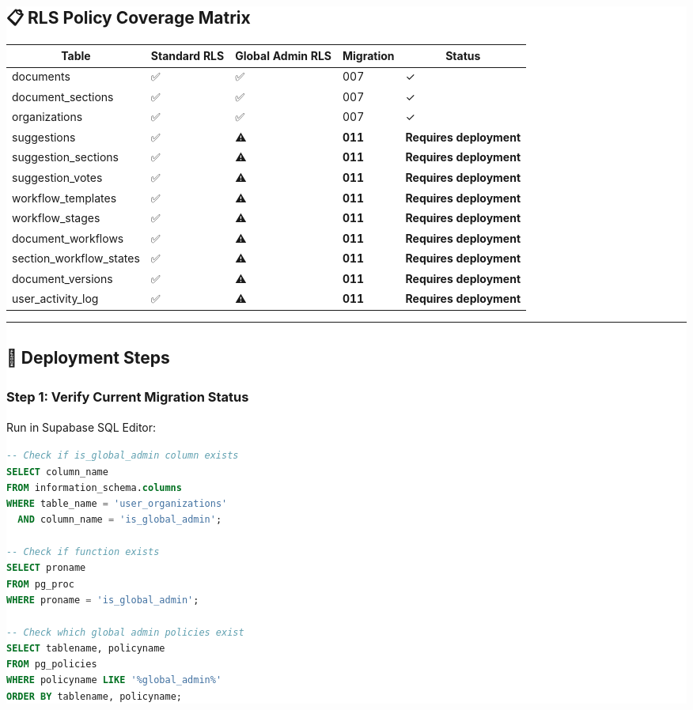 
## 📋 RLS Policy Coverage Matrix

| Table | Standard RLS | Global Admin RLS | Migration | Status |
|-------|--------------|------------------|-----------|--------|
| documents | ✅ | ✅ | 007 | ✓ |
| document_sections | ✅ | ✅ | 007 | ✓ |
| organizations | ✅ | ✅ | 007 | ✓ |
| suggestions | ✅ | ⚠️ | **011** | **Requires deployment** |
| suggestion_sections | ✅ | ⚠️ | **011** | **Requires deployment** |
| suggestion_votes | ✅ | ⚠️ | **011** | **Requires deployment** |
| workflow_templates | ✅ | ⚠️ | **011** | **Requires deployment** |
| workflow_stages | ✅ | ⚠️ | **011** | **Requires deployment** |
| document_workflows | ✅ | ⚠️ | **011** | **Requires deployment** |
| section_workflow_states | ✅ | ⚠️ | **011** | **Requires deployment** |
| document_versions | ✅ | ⚠️ | **011** | **Requires deployment** |
| user_activity_log | ✅ | ⚠️ | **011** | **Requires deployment** |

---

## 🚀 Deployment Steps

### Step 1: Verify Current Migration Status

Run in Supabase SQL Editor:

```sql
-- Check if is_global_admin column exists
SELECT column_name
FROM information_schema.columns
WHERE table_name = 'user_organizations'
  AND column_name = 'is_global_admin';

-- Check if function exists
SELECT proname
FROM pg_proc
WHERE proname = 'is_global_admin';

-- Check which global admin policies exist
SELECT tablename, policyname
FROM pg_policies
WHERE policyname LIKE '%global_admin%'
ORDER BY tablename, policyname;
```
